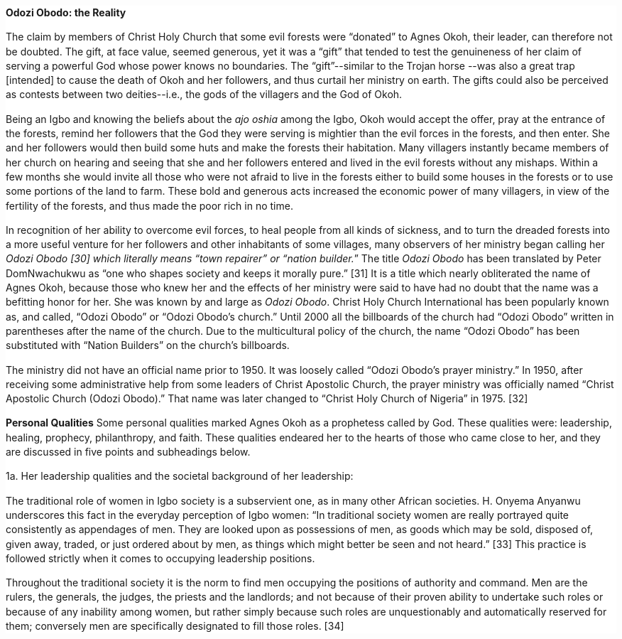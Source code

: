 **Odozi Obodo: the  Reality**

The claim by members of Christ Holy Church that some evil  forests were &ldquo;donated&rdquo; to Agnes Okoh, their leader, can therefore not be  doubted. The gift, at face value, seemed generous, yet it was a &ldquo;gift&rdquo; that  tended to test the genuineness of her claim of serving a powerful God whose  power knows no boundaries. The &ldquo;gift&rdquo;--similar to the Trojan horse --was also a  great trap [intended] to cause the death of Okoh and her followers, and thus  curtail her ministry on earth. The gifts could also be perceived as contests  between two deities--i.e., the gods of the villagers and the God of Okoh.

Being an Igbo and knowing the beliefs about the *ajo oshia* among the Igbo, Okoh would  accept the offer, pray at the entrance of the forests, remind her followers  that the God they were serving is mightier than the evil forces in the forests,  and then enter. She and her followers would then build some huts and make the  forests their habitation. Many villagers instantly became members of her church  on hearing and seeing that she and her followers entered and lived in the evil  forests without any mishaps. Within a few months she would invite all those who  were not afraid to live in the forests either to build some houses in the  forests or to use some portions of the land to farm. These bold and generous  acts increased the economic power of many villagers, in view of the fertility  of the forests, and thus made the poor rich in no time.

In recognition of her ability to overcome evil forces, to  heal people from all kinds of sickness, and to turn the dreaded forests into a  more useful venture for her followers and other inhabitants of some villages,  many observers of her ministry began calling her *Odozi Obodo *[30] which literally means &ldquo;town repairer&rdquo; or &ldquo;nation  builder*.*&rdquo; The title *Odozi Obodo* has been translated by Peter  DomNwachukwu as &ldquo;one who shapes society and keeps it morally pure.&rdquo; [31] It is  a title which nearly obliterated the name of Agnes Okoh, because those who knew  her and the effects of her ministry were said to have had no doubt that the  name was a befitting honor for her. She was known by and large as *Odozi Obodo*. Christ Holy Church  International has been popularly known as, and called, &ldquo;Odozi Obodo&rdquo; or &ldquo;Odozi  Obodo&rsquo;s church.&rdquo; Until 2000 all the billboards of the church had &ldquo;Odozi Obodo&rdquo;  written in parentheses after the name of the church. Due to the multicultural  policy of the church, the name &ldquo;Odozi Obodo&rdquo; has been substituted with &ldquo;Nation  Builders&rdquo; on the church&rsquo;s billboards.

The ministry did not have an official name prior to 1950. It  was loosely called &ldquo;Odozi Obodo&rsquo;s prayer ministry.&rdquo; In 1950, after receiving  some administrative help from some leaders of Christ Apostolic Church, the  prayer ministry was officially named &ldquo;Christ Apostolic Church (Odozi Obodo).&rdquo;  That name was later changed to &ldquo;Christ Holy Church of Nigeria&rdquo; in 1975. [32]

**Personal Qualities**
Some personal qualities marked Agnes Okoh as a prophetess  called by God. These qualities were: leadership, healing, prophecy,  philanthropy, and faith. These qualities endeared her to the hearts of those  who came close to her, and they are discussed in five points and subheadings  below.

1a. Her leadership qualities and the societal background of  her leadership:

The traditional role of women in Igbo society is a  subservient one, as in many other African societies. H. Onyema Anyanwu underscores  this fact in the everyday perception of Igbo women: &ldquo;In traditional society  women are really portrayed quite consistently as appendages of men. They are  looked upon as possessions of men, as goods which may be sold, disposed of,  given away, traded, or just ordered about by men, as things which might better  be seen and not heard.&rdquo; [33] This practice is followed strictly when it comes  to occupying leadership positions.

Throughout the traditional society  it is the norm to find men occupying the positions of authority and command.  Men are the rulers, the generals, the judges, the priests and the landlords;  and not because of their proven ability to undertake such roles or because of  any inability among women, but rather simply because such roles are  unquestionably and automatically reserved for them; conversely men are  specifically designated to fill those roles. [34]

